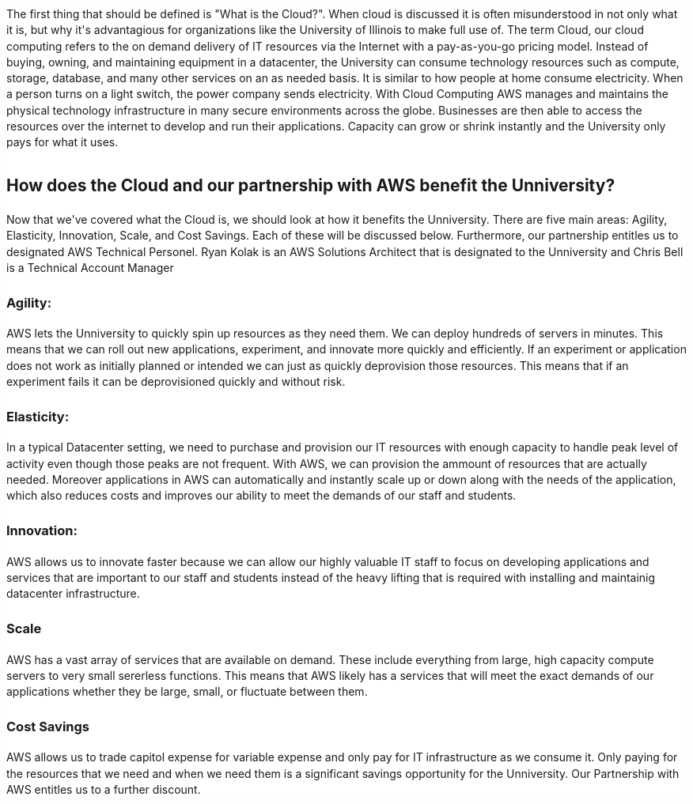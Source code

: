 The first thing that should be defined is "What is the Cloud?". When cloud is discussed it is often misunderstood in not only what it is, but why it's advantagious for organizations like the University of Illinois to make full use of. The term Cloud, our cloud computing refers to the on demand delivery of IT resources via the Internet with a pay-as-you-go pricing model. Instead of buying, owning, and maintaining equipment in a datacenter, the University can consume technology resources such as compute, storage, database, and many other services on an as needed basis. It is similar to how people at home consume electricity. When a person turns on a light switch, the power company sends electricity. With Cloud Computing AWS manages and maintains the physical technology infrastructure in many secure environments across the globe. Businesses are then able to access the resources over the internet to develop and run their applications. Capacity can grow or shrink instantly and the University only pays for what it uses.

## How does the Cloud and our partnership with AWS benefit the Unniversity?

Now that we've covered what the Cloud is, we should look at how it benefits the Unniversity. There are five main areas: Agility, Elasticity, Innovation, Scale, and Cost Savings. Each of these will be discussed below. Furthermore, our partnership entitles us to designated AWS Technical Personel. Ryan Kolak is an AWS Solutions Architect that is designated to the Unniversity and Chris Bell is a Technical Account Manager

### Agility:

AWS lets the Unniversity to quickly spin up resources as they need them. We can deploy hundreds of servers in minutes. This means that we can roll out new applications, experiment, and innovate more quickly and efficiently. If an experiment or application does not work as initially planned or intended we can just as quickly deprovision those resources. This means that if an experiment fails it can be deprovisioned quickly and without risk.

### Elasticity:

In a typical Datacenter setting, we need to purchase and provision our IT resources with enough capacity to handle peak level of activity even though those peaks are not frequent. With AWS, we can provision the ammount of resources that are actually needed. Moreover applications in AWS can automatically and instantly scale up or down along with the needs of the application, which also reduces costs and improves our ability to meet the demands of our staff and students.

### Innovation:
AWS allows us to innovate faster because we can allow our highly valuable IT staff to focus on developing applications and services that are important to our staff and students instead of the heavy lifting that is required with installing and maintainig datacenter infrastructure.

### Scale
AWS has a vast array of services that are available on demand. These include everything from large, high capacity compute servers to very small sererless functions. This means that AWS likely has a services that will meet the exact demands of our applications whether they be large, small, or fluctuate between them.

### Cost Savings
AWS allows us to trade capitol expense for variable expense and only pay for IT infrastructure as we consume it. Only paying for the resources that we need and when we need them is a significant savings opportunity for the Unniversity. Our Partnership with AWS entitles us to a further discount.
